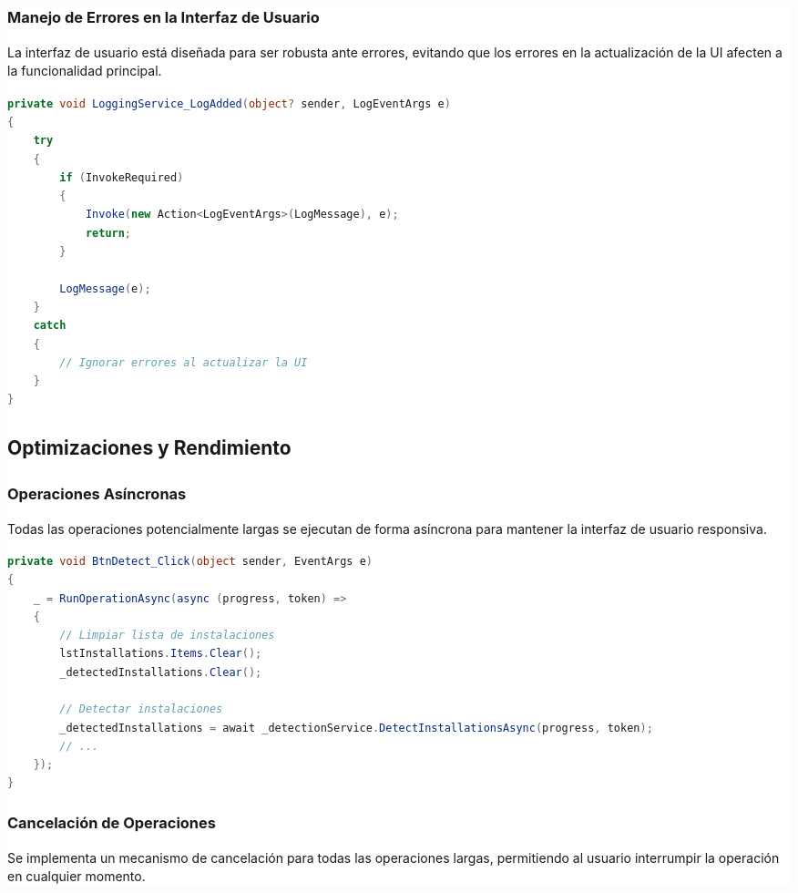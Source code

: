 ### Manejo de Errores en la Interfaz de Usuario

La interfaz de usuario está diseñada para ser robusta ante errores, evitando que los errores en la actualización de la UI afecten a la funcionalidad principal.

```csharp
private void LoggingService_LogAdded(object? sender, LogEventArgs e)
{
    try
    {
        if (InvokeRequired)
        {
            Invoke(new Action<LogEventArgs>(LogMessage), e);
            return;
        }

        LogMessage(e);
    }
    catch
    {
        // Ignorar errores al actualizar la UI
    }
}
```

## Optimizaciones y Rendimiento

### Operaciones Asíncronas

Todas las operaciones potencialmente largas se ejecutan de forma asíncrona para mantener la interfaz de usuario responsiva.

```csharp
private void BtnDetect_Click(object sender, EventArgs e)
{
    _ = RunOperationAsync(async (progress, token) =>
    {
        // Limpiar lista de instalaciones
        lstInstallations.Items.Clear();
        _detectedInstallations.Clear();

        // Detectar instalaciones
        _detectedInstallations = await _detectionService.DetectInstallationsAsync(progress, token);
        // ...
    });
}
```

### Cancelación de Operaciones

Se implementa un mecanismo de cancelación para todas las operaciones largas, permitiendo al usuario interrumpir la operación en cualquier momento.

